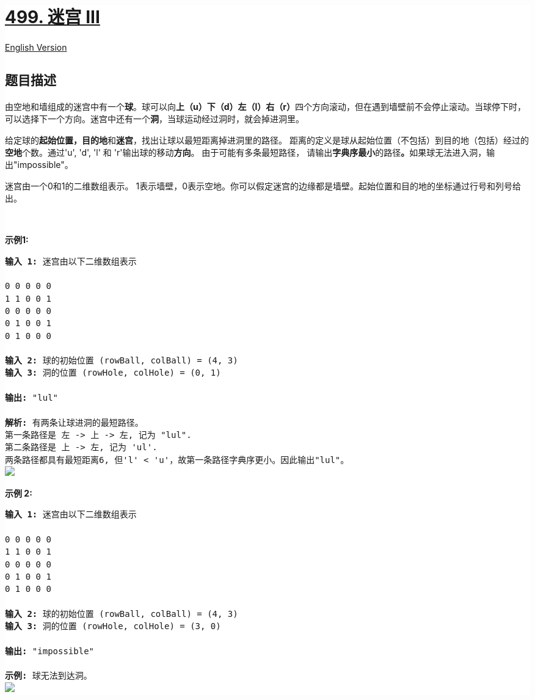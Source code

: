 # [499. 迷宫 III](https://leetcode.cn/problems/the-maze-iii)

[English Version](/solution/0400-0499/0499.The%20Maze%20III/README_EN.md)

## 题目描述

<p>由空地和墙组成的迷宫中有一个<strong>球</strong>。球可以向<strong>上（u）下（d）左（l）右（r）</strong>四个方向滚动，但在遇到墙壁前不会停止滚动。当球停下时，可以选择下一个方向。迷宫中还有一个<strong>洞</strong>，当球运动经过洞时，就会掉进洞里。</p>

<p>给定球的<strong>起始位置，目的地</strong>和<strong>迷宫</strong>，找出让球以最短距离掉进洞里的路径。&nbsp;距离的定义是球从起始位置（不包括）到目的地（包括）经过的<strong>空地</strong>个数。通过&#39;u&#39;, &#39;d&#39;, &#39;l&#39; 和&nbsp;&#39;r&#39;输出球的移动<strong>方向</strong>。&nbsp;由于可能有多条最短路径，&nbsp;请输出<strong>字典序最小</strong>的路径<strong>。</strong>如果球无法进入洞，输出&quot;impossible&quot;。</p>

<p>迷宫由一个0和1的二维数组表示。 1表示墙壁，0表示空地。你可以假定迷宫的边缘都是墙壁。起始位置和目的地的坐标通过行号和列号给出。</p>

<p>&nbsp;</p>

<p><strong>示例1:</strong></p>

<pre><strong>输入 1:</strong> 迷宫由以下二维数组表示

0 0 0 0 0
1 1 0 0 1
0 0 0 0 0
0 1 0 0 1
0 1 0 0 0

<strong>输入 2:</strong> 球的初始位置 (rowBall, colBall) = (4, 3)
<strong>输入 3:</strong> 洞的位置 (rowHole, colHole) = (0, 1)

<strong>输出:</strong> &quot;lul&quot;

<strong>解析:</strong> 有两条让球进洞的最短路径。
第一条路径是 左 -&gt; 上 -&gt; 左, 记为 &quot;lul&quot;.
第二条路径是 上 -&gt; 左, 记为 &#39;ul&#39;.
两条路径都具有最短距离6, 但&#39;l&#39; &lt; &#39;u&#39;，故第一条路径字典序更小。因此输出&quot;lul&quot;。
<img src="https://fastly.jsdelivr.net/gh/doocs/leetcode@main/solution/0400-0499/0499.The%20Maze%20III/images/maze_2_example_1.png" style="width: 100%;">
</pre>

<p><strong>示例&nbsp;2:</strong></p>

<pre><strong>输入 1:</strong> 迷宫由以下二维数组表示

0 0 0 0 0
1 1 0 0 1
0 0 0 0 0
0 1 0 0 1
0 1 0 0 0

<strong>输入 2:</strong> 球的初始位置 (rowBall, colBall) = (4, 3)
<strong>输入 3:</strong> 洞的位置 (rowHole, colHole) = (3, 0)

<strong>输出:</strong> &quot;impossible&quot;

<strong>示例:</strong> 球无法到达洞。
<img src="https://fastly.jsdelivr.net/gh/doocs/leetcode@main/solution/0400-0499/0499.The%20Maze%20III/images/maze_2_example_2.png" style="width: 100%;">
</pre>
